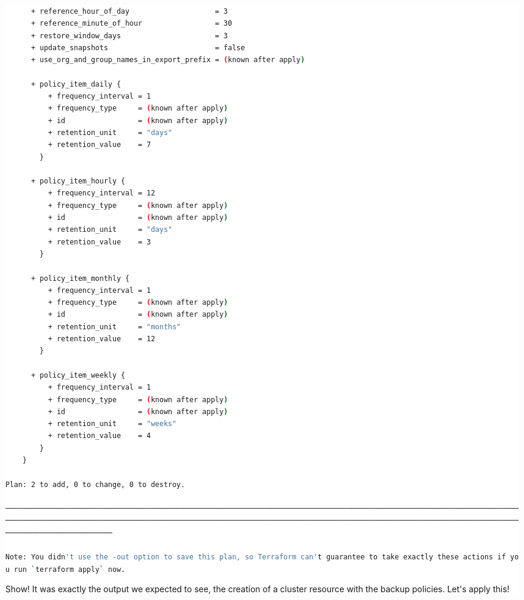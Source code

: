 ```sh
      + reference_hour_of_day                    = 3
      + reference_minute_of_hour                 = 30
      + restore_window_days                      = 3
      + update_snapshots                         = false
      + use_org_and_group_names_in_export_prefix = (known after apply)

      + policy_item_daily {
          + frequency_interval = 1
          + frequency_type     = (known after apply)
          + id                 = (known after apply)
          + retention_unit     = "days"
          + retention_value    = 7
        }

      + policy_item_hourly {
          + frequency_interval = 12
          + frequency_type     = (known after apply)
          + id                 = (known after apply)
          + retention_unit     = "days"
          + retention_value    = 3
        }

      + policy_item_monthly {
          + frequency_interval = 1
          + frequency_type     = (known after apply)
          + id                 = (known after apply)
          + retention_unit     = "months"
          + retention_value    = 12
        }

      + policy_item_weekly {
          + frequency_interval = 1
          + frequency_type     = (known after apply)
          + id                 = (known after apply)
          + retention_unit     = "weeks"
          + retention_value    = 4
        }
    }

Plan: 2 to add, 0 to change, 0 to destroy.

─────────────────────────────────────────────────────────────────────────────────────────────────────────────────────────────────────────────────────────────────────────────────────────────────────────────────────────────────────────────────────────────────────────

Note: You didn't use the -out option to save this plan, so Terraform can't guarantee to take exactly these actions if you run `terraform apply` now.
```

Show! It was exactly the output we expected to see, the creation of a cluster resource with the backup policies. Let's apply this!
